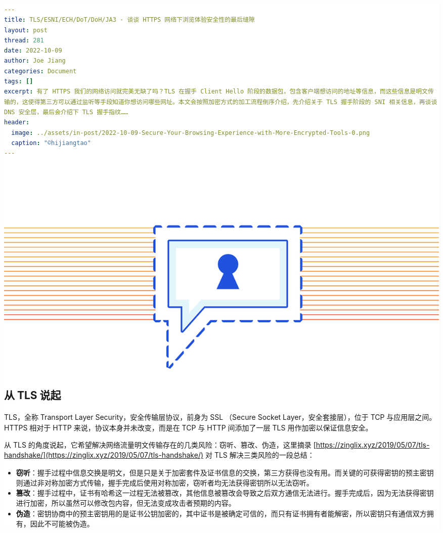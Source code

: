 ```yaml
---
title: TLS/ESNI/ECH/DoT/DoH/JA3 - 谈谈 HTTPS 网络下浏览体验安全性的最后缝隙
layout: post
thread: 281
date: 2022-10-09
author: Joe Jiang
categories: Document
tags: []
excerpt: 有了 HTTPS 我们的网络访问就完美无缺了吗？TLS 在握手 Client Hello 阶段的数据包，包含客户端想访问的地址等信息，而这些信息是明文传输的，这使得第三方可以通过监听等手段知道你想访问哪些网址。本文会按照加密方式的加工流程倒序介绍，先介绍关于 TLS 握手阶段的 SNI 相关信息，再谈谈 DNS 安全层，最后会介绍下 TLS 握手指纹……
header:
  image: ../assets/in-post/2022-10-09-Secure-Your-Browsing-Experience-with-More-Encrypted-Tools-0.png
  caption: "©️hijiangtao"
---
```


![](/assets/in-post/2022-10-09-Secure-Your-Browsing-Experience-with-More-Encrypted-Tools-Teaser.png )

## 从 TLS 说起

TLS，全称 Transport Layer Security，安全传输层协议，前身为 SSL （Secure Socket Layer，安全套接层），位于 TCP 与应用层之间。HTTPS 相对于 HTTP 来说，协议本身并未改变，而是在 TCP 与 HTTP 间添加了一层 TLS 用作加密以保证信息安全。

从 TLS 的角度说起，它希望解决网络流量明文传输存在的几类风险：窃听、篡改、伪造，这里摘录 [https://zinglix.xyz/2019/05/07/tls-handshake/](https://zinglix.xyz/2019/05/07/tls-handshake/) 对 TLS 解决三类风险的一段总结：

- **窃听**：握手过程中信息交换是明文，但是只是关于加密套件及证书信息的交换，第三方获得也没有用。而关键的可获得密钥的预主密钥则通过非对称加密方式传输，握手完成后使用对称加密，窃听者均无法获得密钥所以无法窃听。
- **篡改**：握手过程中，证书有哈希这一过程无法被篡改，其他信息被篡改会导致之后双方通信无法进行。握手完成后，因为无法获得密钥进行加密，所以虽然可以修改包内容，但无法变成攻击者预期的内容。
- **伪造**：密钥协商中的预主密钥用的是证书公钥加密的，其中证书是被确定可信的，而只有证书拥有者能解密，所以密钥只有通信双方拥有，因此不可能被伪造。
